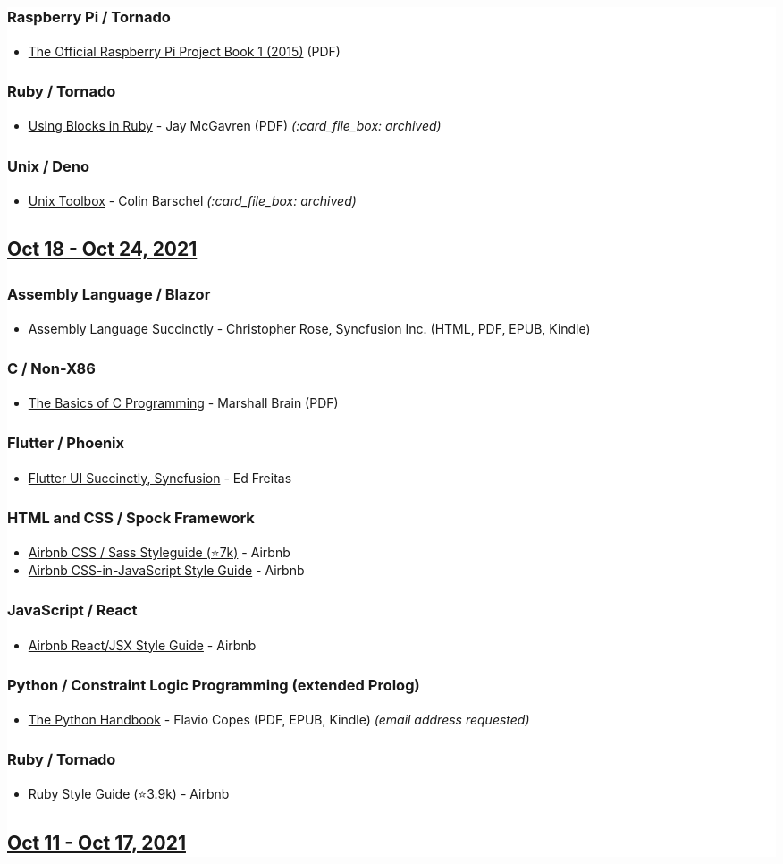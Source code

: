 ### Raspberry Pi / Tornado

*   [The Official Raspberry Pi Project Book 1 (2015)](https://magpi.raspberrypi.com/books/projects-1) (PDF)

### Ruby / Tornado

*   [Using Blocks in Ruby](https://web.archive.org/web/20201027171026/https://www.oreilly.com/programming/free/files/using-blocks-in-ruby.pdf) - Jay McGavren (PDF) *(:card\_file\_box: archived)*

### Unix / Deno

*   [Unix Toolbox](https://web.archive.org/web/20210912091852/https://cb.vu/unixtoolbox.xhtml) - Colin Barschel *(:card\_file\_box: archived)*

## [Oct 18 - Oct 24, 2021](/content/2021/42/README.md)

### Assembly Language / Blazor

*   [Assembly Language Succinctly](https://www.syncfusion.com/succinctly-free-ebooks/assemblylanguage) - Christopher Rose, Syncfusion Inc. (HTML, PDF, EPUB, Kindle)

### C / Non-X86

*   [The Basics of C Programming](https://www.phys.uconn.edu/~rozman/Courses/P2200_13F/downloads/TheBasicsofCProgramming-draft-20131030.pdf) - Marshall Brain (PDF)

### Flutter / Phoenix

*   [Flutter UI Succinctly, Syncfusion](https://www.syncfusion.com/succinctly-free-ebooks/flutter-ui-succinctly) - Ed Freitas

### HTML and CSS / Spock Framework

*   [Airbnb CSS / Sass Styleguide (⭐7k)](https://github.com/airbnb/css) - Airbnb
*   [Airbnb CSS-in-JavaScript Style Guide](https://airbnb.io/javascript/css-in-javascript/) - Airbnb

### JavaScript / React

*   [Airbnb React/JSX Style Guide](https://airbnb.io/javascript/react/) - Airbnb

### Python / Constraint Logic Programming (extended Prolog)

*   [The Python Handbook](https://flaviocopes.com/page/python-handbook/) - Flavio Copes (PDF, EPUB, Kindle) *(email address requested)*

### Ruby / Tornado

*   [Ruby Style Guide (⭐3.9k)](https://github.com/airbnb/ruby) - Airbnb

## [Oct 11 - Oct 17, 2021](/content/2021/41/README.md)
